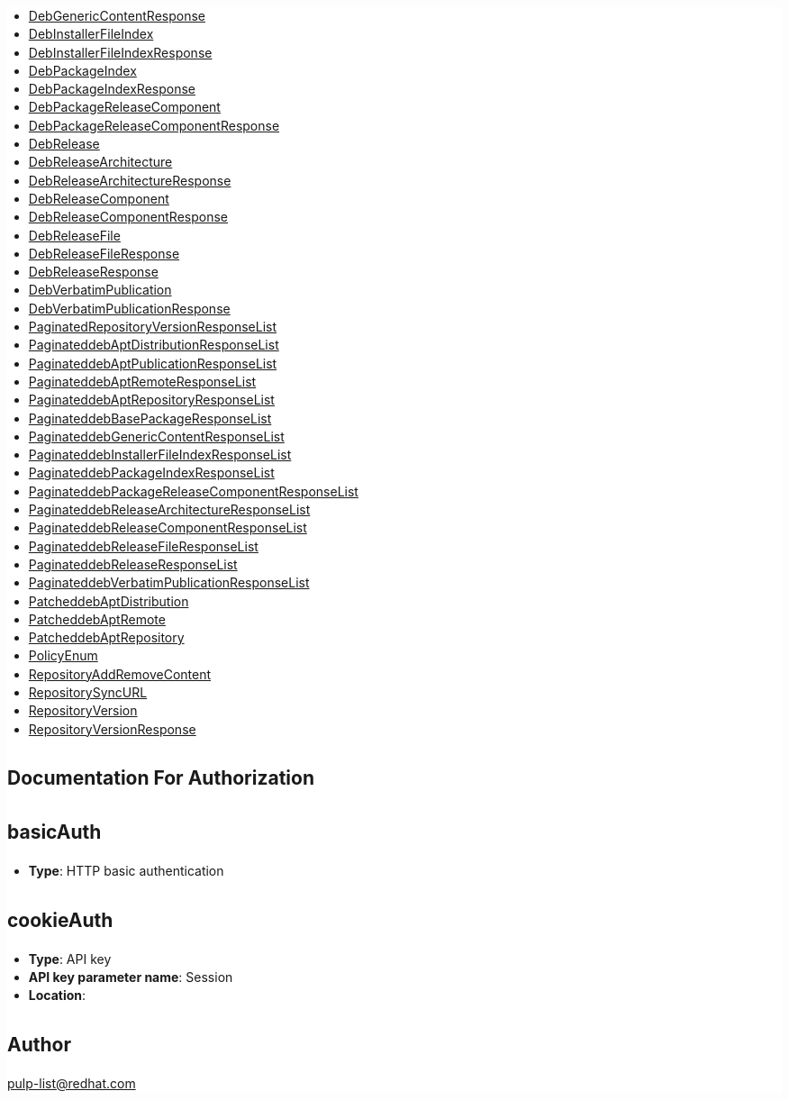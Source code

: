  - [DebGenericContentResponse](docs/DebGenericContentResponse.md)
 - [DebInstallerFileIndex](docs/DebInstallerFileIndex.md)
 - [DebInstallerFileIndexResponse](docs/DebInstallerFileIndexResponse.md)
 - [DebPackageIndex](docs/DebPackageIndex.md)
 - [DebPackageIndexResponse](docs/DebPackageIndexResponse.md)
 - [DebPackageReleaseComponent](docs/DebPackageReleaseComponent.md)
 - [DebPackageReleaseComponentResponse](docs/DebPackageReleaseComponentResponse.md)
 - [DebRelease](docs/DebRelease.md)
 - [DebReleaseArchitecture](docs/DebReleaseArchitecture.md)
 - [DebReleaseArchitectureResponse](docs/DebReleaseArchitectureResponse.md)
 - [DebReleaseComponent](docs/DebReleaseComponent.md)
 - [DebReleaseComponentResponse](docs/DebReleaseComponentResponse.md)
 - [DebReleaseFile](docs/DebReleaseFile.md)
 - [DebReleaseFileResponse](docs/DebReleaseFileResponse.md)
 - [DebReleaseResponse](docs/DebReleaseResponse.md)
 - [DebVerbatimPublication](docs/DebVerbatimPublication.md)
 - [DebVerbatimPublicationResponse](docs/DebVerbatimPublicationResponse.md)
 - [PaginatedRepositoryVersionResponseList](docs/PaginatedRepositoryVersionResponseList.md)
 - [PaginateddebAptDistributionResponseList](docs/PaginateddebAptDistributionResponseList.md)
 - [PaginateddebAptPublicationResponseList](docs/PaginateddebAptPublicationResponseList.md)
 - [PaginateddebAptRemoteResponseList](docs/PaginateddebAptRemoteResponseList.md)
 - [PaginateddebAptRepositoryResponseList](docs/PaginateddebAptRepositoryResponseList.md)
 - [PaginateddebBasePackageResponseList](docs/PaginateddebBasePackageResponseList.md)
 - [PaginateddebGenericContentResponseList](docs/PaginateddebGenericContentResponseList.md)
 - [PaginateddebInstallerFileIndexResponseList](docs/PaginateddebInstallerFileIndexResponseList.md)
 - [PaginateddebPackageIndexResponseList](docs/PaginateddebPackageIndexResponseList.md)
 - [PaginateddebPackageReleaseComponentResponseList](docs/PaginateddebPackageReleaseComponentResponseList.md)
 - [PaginateddebReleaseArchitectureResponseList](docs/PaginateddebReleaseArchitectureResponseList.md)
 - [PaginateddebReleaseComponentResponseList](docs/PaginateddebReleaseComponentResponseList.md)
 - [PaginateddebReleaseFileResponseList](docs/PaginateddebReleaseFileResponseList.md)
 - [PaginateddebReleaseResponseList](docs/PaginateddebReleaseResponseList.md)
 - [PaginateddebVerbatimPublicationResponseList](docs/PaginateddebVerbatimPublicationResponseList.md)
 - [PatcheddebAptDistribution](docs/PatcheddebAptDistribution.md)
 - [PatcheddebAptRemote](docs/PatcheddebAptRemote.md)
 - [PatcheddebAptRepository](docs/PatcheddebAptRepository.md)
 - [PolicyEnum](docs/PolicyEnum.md)
 - [RepositoryAddRemoveContent](docs/RepositoryAddRemoveContent.md)
 - [RepositorySyncURL](docs/RepositorySyncURL.md)
 - [RepositoryVersion](docs/RepositoryVersion.md)
 - [RepositoryVersionResponse](docs/RepositoryVersionResponse.md)


## Documentation For Authorization


## basicAuth

- **Type**: HTTP basic authentication


## cookieAuth

- **Type**: API key
- **API key parameter name**: Session
- **Location**: 


## Author

pulp-list@redhat.com


